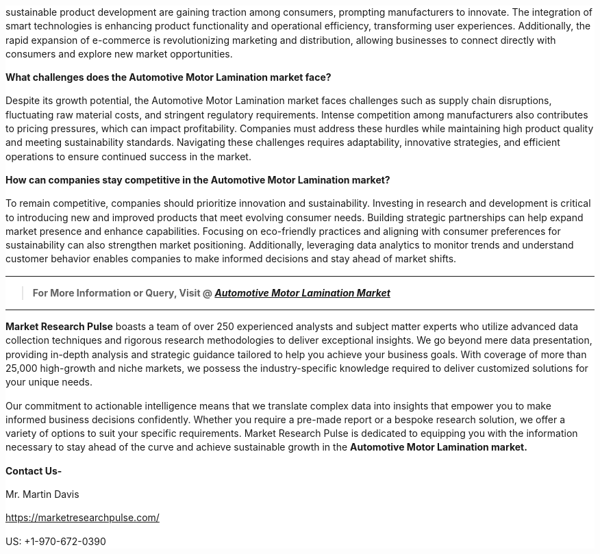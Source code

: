 sustainable product development are gaining traction among consumers, prompting manufacturers to innovate. The integration of smart technologies is enhancing product functionality and operational efficiency, transforming user experiences. Additionally, the rapid expansion of e-commerce is revolutionizing marketing and distribution, allowing businesses to connect directly with consumers and explore new market opportunities.</p><p><strong>What challenges does the Automotive Motor Lamination market face?</strong></p><p>Despite its growth potential, the Automotive Motor Lamination market faces challenges such as supply chain disruptions, fluctuating raw material costs, and stringent regulatory requirements. Intense competition among manufacturers also contributes to pricing pressures, which can impact profitability. Companies must address these hurdles while maintaining high product quality and meeting sustainability standards. Navigating these challenges requires adaptability, innovative strategies, and efficient operations to ensure continued success in the market.</p><p><strong>How can companies stay competitive in the Automotive Motor Lamination market?</strong></p><p>To remain competitive, companies should prioritize innovation and sustainability. Investing in research and development is critical to introducing new and improved products that meet evolving consumer needs. Building strategic partnerships can help expand market presence and enhance capabilities. Focusing on eco-friendly practices and aligning with consumer preferences for sustainability can also strengthen market positioning. Additionally, leveraging data analytics to monitor trends and understand customer behavior enables companies to make informed decisions and stay ahead of market shifts.</p><hr /><blockquote><p><strong>For More Information or Query, Visit @&nbsp;<em><a href="https://marketresearchpulse.com/report/75632/automotive-motor-lamination-market?utm_source=Linkedin&utm_medium=020">Automotive Motor Lamination Market</a></em></strong></p></blockquote><hr /><p><strong>Market Research Pulse</strong> boasts a team of over 250 experienced analysts and subject matter experts who utilize advanced data collection techniques and rigorous research methodologies to deliver exceptional insights. We go beyond mere data presentation, providing in-depth analysis and strategic guidance tailored to help you achieve your business goals. With coverage of more than 25,000 high-growth and niche markets, we possess the industry-specific knowledge required to deliver customized solutions for your unique needs.</p><p>Our commitment to actionable intelligence means that we translate complex data into insights that empower you to make informed business decisions confidently. Whether you require a pre-made report or a bespoke research solution, we offer a variety of options to suit your specific requirements. Market Research Pulse is dedicated to equipping you with the information necessary to stay ahead of the curve and achieve sustainable growth in the <strong>Automotive Motor Lamination market.</strong></p><p><strong>Contact Us-</strong></p><p>Mr. Martin Davis</p><p>https://marketresearchpulse.com/</p><p>US: +1-970-672-0390</p>